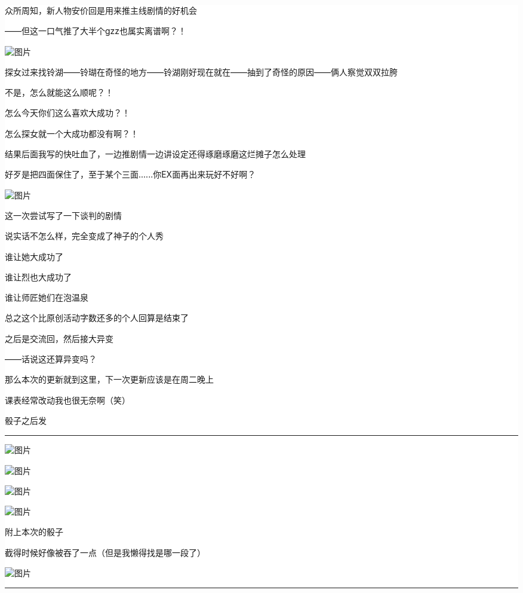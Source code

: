 众所周知，新人物安价回是用来推主线剧情的好机会

——但这一口气推了大半个gzz也属实离谱啊？！

![图片](http://tiebapic.baidu.com/forum/w%3D580/sign=93a3983bc7160924dc25a213e406359b/6d01ed50352ac65c3566991eecf2b21192138a86.jpg)

探女过来找铃湖——铃瑚在奇怪的地方——铃湖刚好现在就在——抽到了奇怪的原因——俩人察觉双双拉胯

不是，怎么就能这么顺呢？！

怎么今天你们这么喜欢大成功？！

怎么探女就一个大成功都没有啊？！

结果后面我写的快吐血了，一边推剧情一边讲设定还得琢磨琢磨这烂摊子怎么处理

好歹是把四面保住了，至于某个三面......你EX面再出来玩好不好啊？

![图片](http://tiebapic.baidu.com/forum/w%3D580/sign=4e7f556a800a304e5222a0f2e1c9a7c3/027db6fb43166d22fc2a34fa512309f79152d281.jpg)

这一次尝试写了一下谈判的剧情

说实话不怎么样，完全变成了神子的个人秀

谁让她大成功了

谁让烈也大成功了

谁让师匠她们在泡温泉

总之这个比原创活动字数还多的个人回算是结束了

之后是交流回，然后接大异变

——话说这还算异变吗？

那么本次的更新就到这里，下一次更新应该是在周二晚上

课表经常改动我也很无奈啊（笑）

骰子之后发

----





![图片](http://tiebapic.baidu.com/forum/w%3D580/sign=2a138832222ac65c6705667bcbf3b21d/fc9e932bd40735faf6591aeb89510fb30e2408b8.jpg)

![图片](http://tiebapic.baidu.com/forum/w%3D580/sign=1e5a57b1c239b6004dce0fbfd9513526/6e5db2fd5266d01602b0ca7a802bd40734fa35b8.jpg)

![图片](http://tiebapic.baidu.com/forum/w%3D580/sign=92f097467c600c33f079dec02a4d5134/ee94ccfcc3cec3fd0590f327c188d43f869427b8.jpg)

![图片](http://tiebapic.baidu.com/forum/w%3D580/sign=d5be013b322dd42a5f0901a3333a5b2f/f344791ed21b0ef41941cc0ccac451da80cb3eb8.jpg)

附上本次的骰子

截得时候好像被吞了一点（但是我懒得找是哪一段了）

![图片](http://tiebapic.baidu.com/forum/w%3D580/sign=3a47b45ba1003af34dbadc68052bc619/e17b5666d0160924a78cf649c30735fae7cd34b8.jpg)

----

